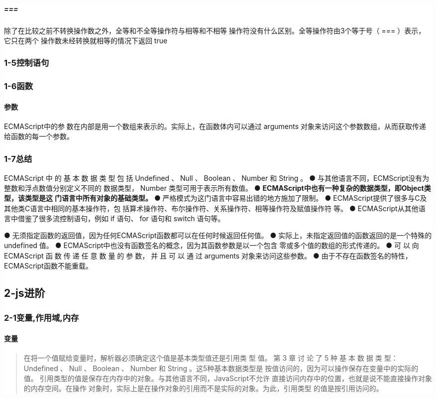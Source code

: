 ##### ===

除了在比较之前不转换操作数之外，全等和不全等操作符与相等和不相等
操作符没有什么区别。全等操作符由3个等于号（ === ）表示，它只在两个
操作数未经转换就相等的情况下返回 true 

### 1-5控制语句

### 1-6函数

#### 参数

ECMAScript中的参
数在内部是用一个数组来表示的。实际上，在函数体内可以通过 arguments 对象来访问这个参数数组，从而获取传递给函数的每一个参数。

### 1-7总结

ECMAScript 中 的 基 本 数 据 类 型 包
括 Undefined 、 Null 、 Boolean 、 Number 和 String 。
● 与其他语言不同，ECMScript没有为整数和浮点数值分别定义不同的
数据类型， Number 类型可用于表示所有数值。
● **ECMAScript中也有一种复杂的数据类型，即Object类型，该类型是这**
**门语言中所有对象的基础类型。**
● 严格模式为这门语言中容易出错的地方施加了限制。
● ECMAScript提供了很多与C及其他类C语言中相同的基本操作符，包
括算术操作符、布尔操作符、关系操作符、相等操作符及赋值操作符
等。
● ECMAScript从其他语言中借鉴了很多流控制语句，例如 if 语句、 for
语句和 switch 语句等。

● 无须指定函数的返回值，因为任何ECMAScript函数都可以在任何时候返回任何值。
● 实际上，未指定返回值的函数返回的是一个特殊的 undefined 值。
● ECMAScript中也没有函数签名的概念，因为其函数参数是以一个包含
零或多个值的数组的形式传递的。
● 可 以 向 ECMAScript 函 数 传 递 任 意 数 量 的 参 数， 并 且 可 以 通
过 arguments 对象来访问这些参数。
● 由于不存在函数签名的特性，ECMAScript函数不能重载。

## 2-js进阶

### 2-1变量,作用域,内存

#### 变量

> 在将一个值赋给变量时，解析器必须确定这个值是基本类型值还是引用类
> 型 值。 第 3 章 讨 论 了 5 种 基 本 数 据 类
> 型： Undefined 、 Null 、 Boolean 、 Number 和 String 。这5种基本数据类型是
> 按值访问的，因为可以操作保存在变量中的实际的值。
> 引用类型的值是保存在内存中的对象。与其他语言不同，JavaScript不允许
> 直接访问内存中的位置，也就是说不能直接操作对象的内存空间。在操作
> 对象时，实际上是在操作对象的引用而不是实际的对象。为此，引用类型
> 的值是按引用访问的。
